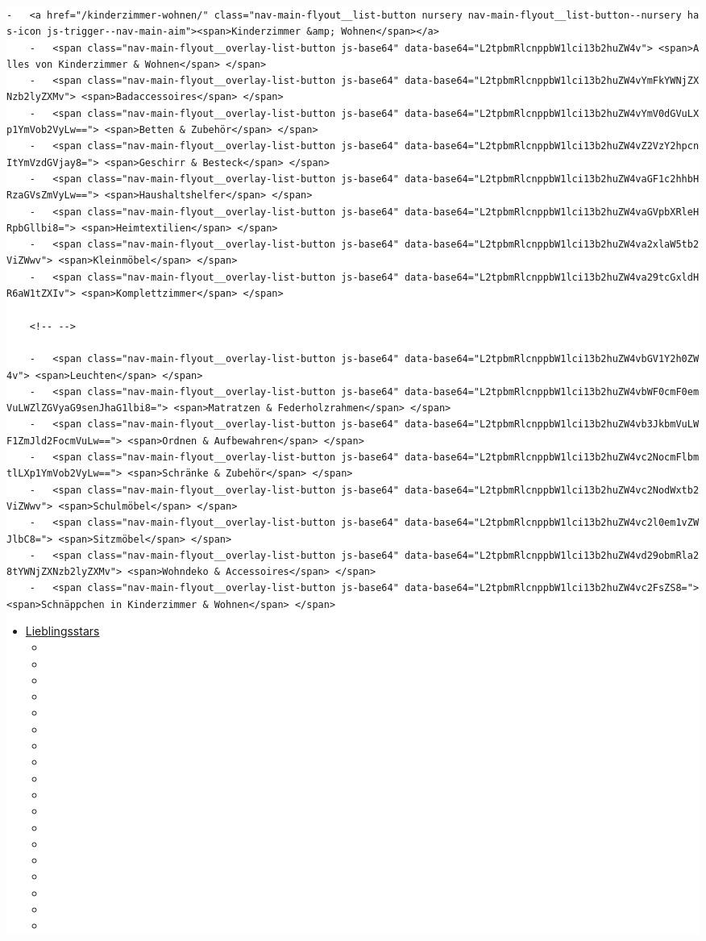     -   <a href="/kinderzimmer-wohnen/" class="nav-main-flyout__list-button nursery nav-main-flyout__list-button--nursery has-icon js-trigger--nav-main-aim"><span>Kinderzimmer &amp; Wohnen</span></a>
        -   <span class="nav-main-flyout__overlay-list-button js-base64" data-base64="L2tpbmRlcnppbW1lci13b2huZW4v"> <span>Alles von Kinderzimmer & Wohnen</span> </span>
        -   <span class="nav-main-flyout__overlay-list-button js-base64" data-base64="L2tpbmRlcnppbW1lci13b2huZW4vYmFkYWNjZXNzb2lyZXMv"> <span>Badaccessoires</span> </span>
        -   <span class="nav-main-flyout__overlay-list-button js-base64" data-base64="L2tpbmRlcnppbW1lci13b2huZW4vYmV0dGVuLXp1YmVob2VyLw=="> <span>Betten & Zubehör</span> </span>
        -   <span class="nav-main-flyout__overlay-list-button js-base64" data-base64="L2tpbmRlcnppbW1lci13b2huZW4vZ2VzY2hpcnItYmVzdGVjay8="> <span>Geschirr & Besteck</span> </span>
        -   <span class="nav-main-flyout__overlay-list-button js-base64" data-base64="L2tpbmRlcnppbW1lci13b2huZW4vaGF1c2hhbHRzaGVsZmVyLw=="> <span>Haushaltshelfer</span> </span>
        -   <span class="nav-main-flyout__overlay-list-button js-base64" data-base64="L2tpbmRlcnppbW1lci13b2huZW4vaGVpbXRleHRpbGllbi8="> <span>Heimtextilien</span> </span>
        -   <span class="nav-main-flyout__overlay-list-button js-base64" data-base64="L2tpbmRlcnppbW1lci13b2huZW4va2xlaW5tb2ViZWwv"> <span>Kleinmöbel</span> </span>
        -   <span class="nav-main-flyout__overlay-list-button js-base64" data-base64="L2tpbmRlcnppbW1lci13b2huZW4va29tcGxldHR6aW1tZXIv"> <span>Komplettzimmer</span> </span>

        <!-- -->

        -   <span class="nav-main-flyout__overlay-list-button js-base64" data-base64="L2tpbmRlcnppbW1lci13b2huZW4vbGV1Y2h0ZW4v"> <span>Leuchten</span> </span>
        -   <span class="nav-main-flyout__overlay-list-button js-base64" data-base64="L2tpbmRlcnppbW1lci13b2huZW4vbWF0cmF0emVuLWZlZGVyaG9senJhaG1lbi8="> <span>Matratzen & Federholzrahmen</span> </span>
        -   <span class="nav-main-flyout__overlay-list-button js-base64" data-base64="L2tpbmRlcnppbW1lci13b2huZW4vb3JkbmVuLWF1ZmJld2FocmVuLw=="> <span>Ordnen & Aufbewahren</span> </span>
        -   <span class="nav-main-flyout__overlay-list-button js-base64" data-base64="L2tpbmRlcnppbW1lci13b2huZW4vc2NocmFlbmtlLXp1YmVob2VyLw=="> <span>Schränke & Zubehör</span> </span>
        -   <span class="nav-main-flyout__overlay-list-button js-base64" data-base64="L2tpbmRlcnppbW1lci13b2huZW4vc2NodWxtb2ViZWwv"> <span>Schulmöbel</span> </span>
        -   <span class="nav-main-flyout__overlay-list-button js-base64" data-base64="L2tpbmRlcnppbW1lci13b2huZW4vc2l0em1vZWJlbC8="> <span>Sitzmöbel</span> </span>
        -   <span class="nav-main-flyout__overlay-list-button js-base64" data-base64="L2tpbmRlcnppbW1lci13b2huZW4vd29obmRla28tYWNjZXNzb2lyZXMv"> <span>Wohndeko & Accessoires</span> </span>
        -   <span class="nav-main-flyout__overlay-list-button js-base64" data-base64="L2tpbmRlcnppbW1lci13b2huZW4vc2FsZS8="> <span>Schnäppchen in Kinderzimmer & Wohnen</span> </span>

-   <a href="/lieblingsstars/" class="nav-main__button nav-main__button--direct-link js-trigger"><span>Lieblingsstars</span></a>
    -   <a href="/lieblingsstars/" class="nav-main-img-tile"></a>
    -   <a href="/bob-der-baumeister/" class="nav-main-img-tile"></a>
    -   <a href="/disney-cars/" class="nav-main-img-tile"></a>
    -   <a href="/dragons/" class="nav-main-img-tile"></a>
    -   <a href="/disney-die-eiskoenigin/" class="nav-main-img-tile"></a>
    -   <a href="/feuerwehrmann-sam/" class="nav-main-img-tile"></a>
    -   <a href="/hello-kitty/" class="nav-main-img-tile"></a>
    -   <a href="/marvel-avengers_marvel-heroes/" class="nav-main-img-tile"></a>
    -   <a href="/mia-me/" class="nav-main-img-tile"></a>
    -   <a href="/minions/" class="nav-main-img-tile"></a>
    -   <a href="/disney-minnie-mouse/" class="nav-main-img-tile"></a>
    -   <a href="/paw-patrol/" class="nav-main-img-tile"></a>
    -   <a href="/license-disney-princess/" class="nav-main-img-tile"></a>
    -   <a href="/topmodel/" class="nav-main-img-tile"></a>
    -   <a href="/teenage-mutant-ninja-turtles/" class="nav-main-img-tile"></a>
    -   <a href="/trolls/" class="nav-main-img-tile"></a>
    -   <a href="/star-wars/" class="nav-main-img-tile"></a>
    -   <a href="/disney-winnie-puuh_license-disney-baby/" class="nav-main-img-tile"></a>
